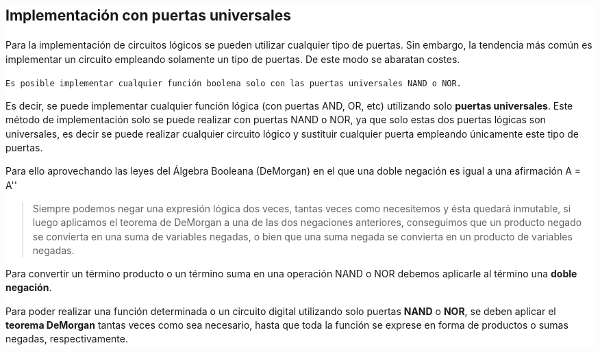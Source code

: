 ## Implementación con puertas universales

Para la implementación de circuitos lógicos se pueden utilizar cualquier tipo de puertas. Sin embargo, la tendencia más común es implementar un circuito empleando solamente un tipo de puertas. De este modo se abaratan costes.

```note
Es posible implementar cualquier función boolena solo con las puertas universales NAND o NOR.
```

Es decir, se puede implementar cualquier función lógica (con puertas AND, OR, etc) utilizando solo **puertas universales**. Este método de implementación solo se puede realizar con puertas NAND o NOR, ya que solo estas dos puertas lógicas son universales, es decir se puede realizar cualquier circuito lógico y sustituir cualquier puerta empleando únicamente este tipo de puertas.

Para ello aprovechando las leyes del Álgebra Booleana (DeMorgan) en el que una doble negación es igual a una afirmación A = A''

> Siempre podemos negar una expresión lógica dos veces, tantas veces como necesitemos y ésta quedará inmutable, si luego aplicamos el teorema de DeMorgan a una de las dos negaciones anteriores, conseguimos que un producto negado se convierta en una suma de variables negadas, o bien que una suma negada se convierta en un producto de variables negadas.

Para convertir un término producto o un término suma en una operación NAND o NOR debemos aplicarle al término una **doble negación**.

Para poder realizar una función determinada o un circuito digital utilizando solo puertas **NAND** o **NOR**, se deben aplicar el **teorema DeMorgan** tantas veces como sea necesario, hasta que toda la función se exprese en forma de productos o sumas negadas, respectivamente.
 
